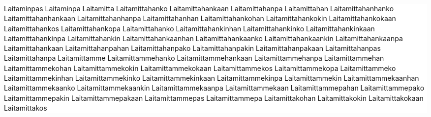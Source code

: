 Laitaminpas
Laitaminpa
Laitamitta
Laitamittahanko
Laitamittahankaan
Laitamittahanpa
Laitamittahan
Laitamittahanhanko
Laitamittahanhankaan
Laitamittahanhanpa
Laitamittahanhan
Laitamittahankohan
Laitamittahankokin
Laitamittahankokaan
Laitamittahankos
Laitamittahankopa
Laitamittahanko
Laitamittahankinhan
Laitamittahankinko
Laitamittahankinkaan
Laitamittahankinpa
Laitamittahankin
Laitamittahankaanhan
Laitamittahankaanko
Laitamittahankaankin
Laitamittahankaanpa
Laitamittahankaan
Laitamittahanpahan
Laitamittahanpako
Laitamittahanpakin
Laitamittahanpakaan
Laitamittahanpas
Laitamittahanpa
Laitamittamme
Laitamittammehanko
Laitamittammehankaan
Laitamittammehanpa
Laitamittammehan
Laitamittammekohan
Laitamittammekokin
Laitamittammekokaan
Laitamittammekos
Laitamittammekopa
Laitamittammeko
Laitamittammekinhan
Laitamittammekinko
Laitamittammekinkaan
Laitamittammekinpa
Laitamittammekin
Laitamittammekaanhan
Laitamittammekaanko
Laitamittammekaankin
Laitamittammekaanpa
Laitamittammekaan
Laitamittammepahan
Laitamittammepako
Laitamittammepakin
Laitamittammepakaan
Laitamittammepas
Laitamittammepa
Laitamittakohan
Laitamittakokin
Laitamittakokaan
Laitamittakos